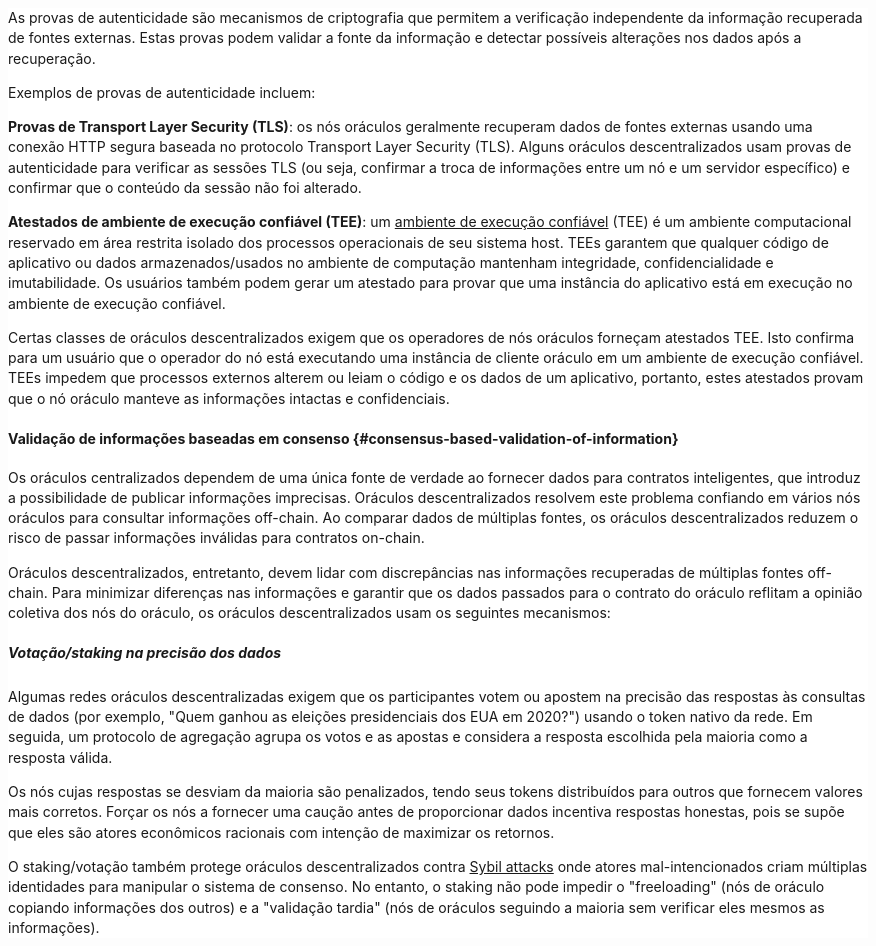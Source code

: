 As provas de autenticidade são mecanismos de criptografia que permitem a verificação independente da informação recuperada de fontes externas. Estas provas podem validar a fonte da informação e detectar possíveis alterações nos dados após a recuperação.

Exemplos de provas de autenticidade incluem:

**Provas de Transport Layer Security (TLS)**: os nós oráculos geralmente recuperam dados de fontes externas usando uma conexão HTTP segura baseada no protocolo Transport Layer Security (TLS). Alguns oráculos descentralizados usam provas de autenticidade para verificar as sessões TLS (ou seja, confirmar a troca de informações entre um nó e um servidor específico) e confirmar que o conteúdo da sessão não foi alterado.

**Atestados de ambiente de execução confiável (TEE)**: um [ambiente de execução confiável](https://en.wikipedia.org/wiki/Trusted_execution_environment) (TEE) é um ambiente computacional reservado em área restrita isolado dos processos operacionais de seu sistema host. TEEs garantem que qualquer código de aplicativo ou dados armazenados/usados no ambiente de computação mantenham integridade, confidencialidade e imutabilidade. Os usuários também podem gerar um atestado para provar que uma instância do aplicativo está em execução no ambiente de execução confiável.

Certas classes de oráculos descentralizados exigem que os operadores de nós oráculos forneçam atestados TEE. Isto confirma para um usuário que o operador do nó está executando uma instância de cliente oráculo em um ambiente de execução confiável. TEEs impedem que processos externos alterem ou leiam o código e os dados de um aplicativo, portanto, estes atestados provam que o nó oráculo manteve as informações intactas e confidenciais.

#### Validação de informações baseadas em consenso {#consensus-based-validation-of-information}

Os oráculos centralizados dependem de uma única fonte de verdade ao fornecer dados para contratos inteligentes, que introduz a possibilidade de publicar informações imprecisas. Oráculos descentralizados resolvem este problema confiando em vários nós oráculos para consultar informações off-chain. Ao comparar dados de múltiplas fontes, os oráculos descentralizados reduzem o risco de passar informações inválidas para contratos on-chain.

Oráculos descentralizados, entretanto, devem lidar com discrepâncias nas informações recuperadas de múltiplas fontes off-chain. Para minimizar diferenças nas informações e garantir que os dados passados para o contrato do oráculo reflitam a opinião coletiva dos nós do oráculo, os oráculos descentralizados usam os seguintes mecanismos:

##### Votação/staking na precisão dos dados

Algumas redes oráculos descentralizadas exigem que os participantes votem ou apostem na precisão das respostas às consultas de dados (por exemplo, "Quem ganhou as eleições presidenciais dos EUA em 2020?") usando o token nativo da rede. Em seguida, um protocolo de agregação agrupa os votos e as apostas e considera a resposta escolhida pela maioria como a resposta válida.

Os nós cujas respostas se desviam da maioria são penalizados, tendo seus tokens distribuídos para outros que fornecem valores mais corretos. Forçar os nós a fornecer uma caução antes de proporcionar dados incentiva respostas honestas, pois se supõe que eles são atores econômicos racionais com intenção de maximizar os retornos.

O staking/votação também protege oráculos descentralizados contra [Sybil attacks](/glossary/#sybil-attack) onde atores mal-intencionados criam múltiplas identidades para manipular o sistema de consenso. No entanto, o staking não pode impedir o "freeloading" (nós de oráculo copiando informações dos outros) e a "validação tardia" (nós de oráculos seguindo a maioria sem verificar eles mesmos as informações).
